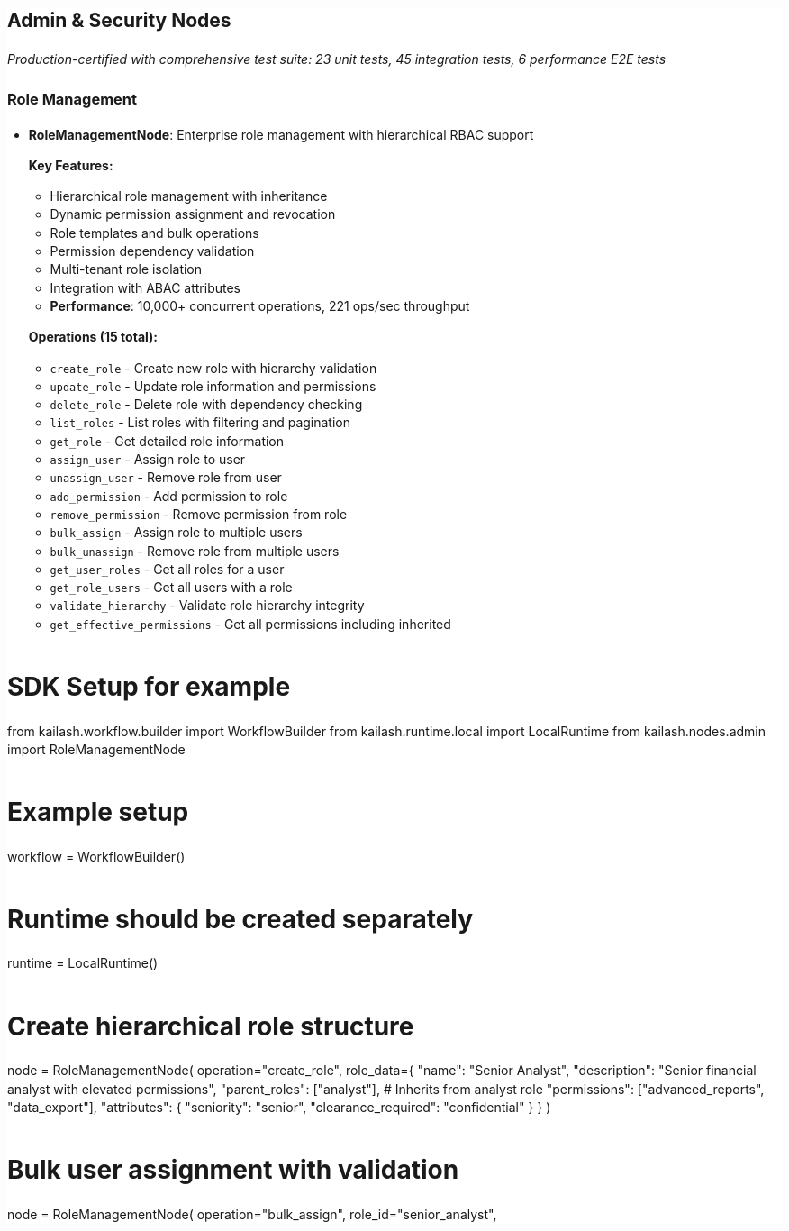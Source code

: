 ## Admin & Security Nodes

*Production-certified with comprehensive test suite: 23 unit tests, 45 integration tests, 6 performance E2E tests*

### Role Management
- **RoleManagementNode**: Enterprise role management with hierarchical RBAC support

  **Key Features:**
  - Hierarchical role management with inheritance
  - Dynamic permission assignment and revocation
  - Role templates and bulk operations
  - Permission dependency validation
  - Multi-tenant role isolation
  - Integration with ABAC attributes
  - **Performance**: 10,000+ concurrent operations, 221 ops/sec throughput

  **Operations (15 total):**
  - `create_role` - Create new role with hierarchy validation
  - `update_role` - Update role information and permissions
  - `delete_role` - Delete role with dependency checking
  - `list_roles` - List roles with filtering and pagination
  - `get_role` - Get detailed role information
  - `assign_user` - Assign role to user
  - `unassign_user` - Remove role from user
  - `add_permission` - Add permission to role
  - `remove_permission` - Remove permission from role
  - `bulk_assign` - Assign role to multiple users
  - `bulk_unassign` - Remove role from multiple users
  - `get_user_roles` - Get all roles for a user
  - `get_role_users` - Get all users with a role
  - `validate_hierarchy` - Validate role hierarchy integrity
  - `get_effective_permissions` - Get all permissions including inherited

  ```python
# SDK Setup for example
from kailash.workflow.builder import WorkflowBuilder
from kailash.runtime.local import LocalRuntime
from kailash.nodes.admin import RoleManagementNode

# Example setup
workflow = WorkflowBuilder()
# Runtime should be created separately
runtime = LocalRuntime()

  # Create hierarchical role structure
  node = RoleManagementNode(
      operation="create_role",
      role_data={
          "name": "Senior Analyst",
          "description": "Senior financial analyst with elevated permissions",
          "parent_roles": ["analyst"],  # Inherits from analyst role
          "permissions": ["advanced_reports", "data_export"],
          "attributes": {
              "seniority": "senior",
              "clearance_required": "confidential"
          }
      }
  )

  # Bulk user assignment with validation
  node = RoleManagementNode(
      operation="bulk_assign",
      role_id="senior_analyst",
  ```